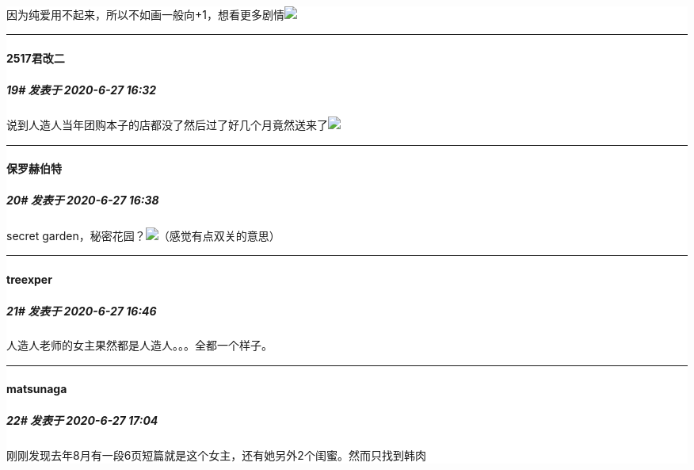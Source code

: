 
因为纯爱用不起来，所以不如画一般向+1，想看更多剧情<img src="https://static.saraba1st.com/image/smiley/face2017/001.png" referrerpolicy="no-referrer">







*****

####  2517君改二  
##### 19#       发表于 2020-6-27 16:32




说到人造人当年团购本子的店都没了然后过了好几个月竟然送来了<img src="https://static.saraba1st.com/image/smiley/face2017/013.png" referrerpolicy="no-referrer">







*****

####  保罗赫伯特  
##### 20#       发表于 2020-6-27 16:38




secret garden，秘密花园？<img src="https://static.saraba1st.com/image/smiley/face2017/069.png" referrerpolicy="no-referrer">（感觉有点双关的意思）







*****

####  treexper  
##### 21#       发表于 2020-6-27 16:46




人造人老师的女主果然都是人造人。。。全都一个样子。







*****

####  matsunaga  
##### 22#       发表于 2020-6-27 17:04




刚刚发现去年8月有一段6页短篇就是这个女主，还有她另外2个闺蜜。然而只找到韩肉


